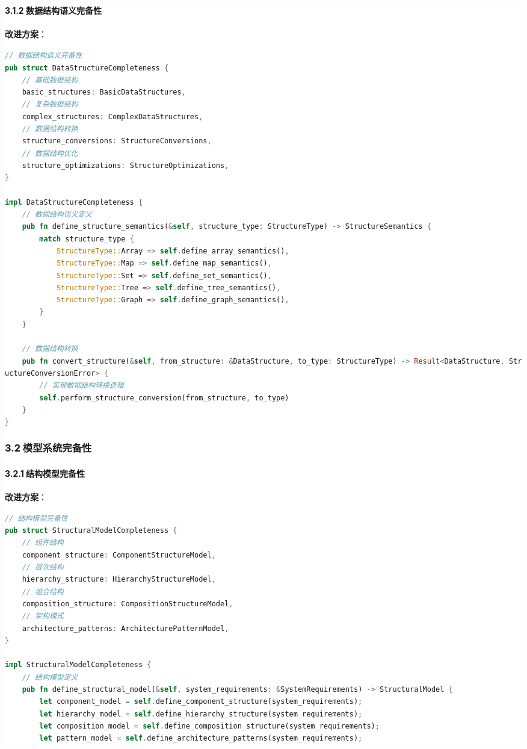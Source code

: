 #### 3.1.2 数据结构语义完备性

**改进方案**：

```rust
// 数据结构语义完备性
pub struct DataStructureCompleteness {
    // 基础数据结构
    basic_structures: BasicDataStructures,
    // 复杂数据结构
    complex_structures: ComplexDataStructures,
    // 数据结构转换
    structure_conversions: StructureConversions,
    // 数据结构优化
    structure_optimizations: StructureOptimizations,
}

impl DataStructureCompleteness {
    // 数据结构语义定义
    pub fn define_structure_semantics(&self, structure_type: StructureType) -> StructureSemantics {
        match structure_type {
            StructureType::Array => self.define_array_semantics(),
            StructureType::Map => self.define_map_semantics(),
            StructureType::Set => self.define_set_semantics(),
            StructureType::Tree => self.define_tree_semantics(),
            StructureType::Graph => self.define_graph_semantics(),
        }
    }
    
    // 数据结构转换
    pub fn convert_structure(&self, from_structure: &DataStructure, to_type: StructureType) -> Result<DataStructure, StructureConversionError> {
        // 实现数据结构转换逻辑
        self.perform_structure_conversion(from_structure, to_type)
    }
}
```

### 3.2 模型系统完备性

#### 3.2.1 结构模型完备性

**改进方案**：

```rust
// 结构模型完备性
pub struct StructuralModelCompleteness {
    // 组件结构
    component_structure: ComponentStructureModel,
    // 层次结构
    hierarchy_structure: HierarchyStructureModel,
    // 组合结构
    composition_structure: CompositionStructureModel,
    // 架构模式
    architecture_patterns: ArchitecturePatternModel,
}

impl StructuralModelCompleteness {
    // 结构模型定义
    pub fn define_structural_model(&self, system_requirements: &SystemRequirements) -> StructuralModel {
        let component_model = self.define_component_structure(system_requirements);
        let hierarchy_model = self.define_hierarchy_structure(system_requirements);
        let composition_model = self.define_composition_structure(system_requirements);
        let pattern_model = self.define_architecture_patterns(system_requirements);
```
